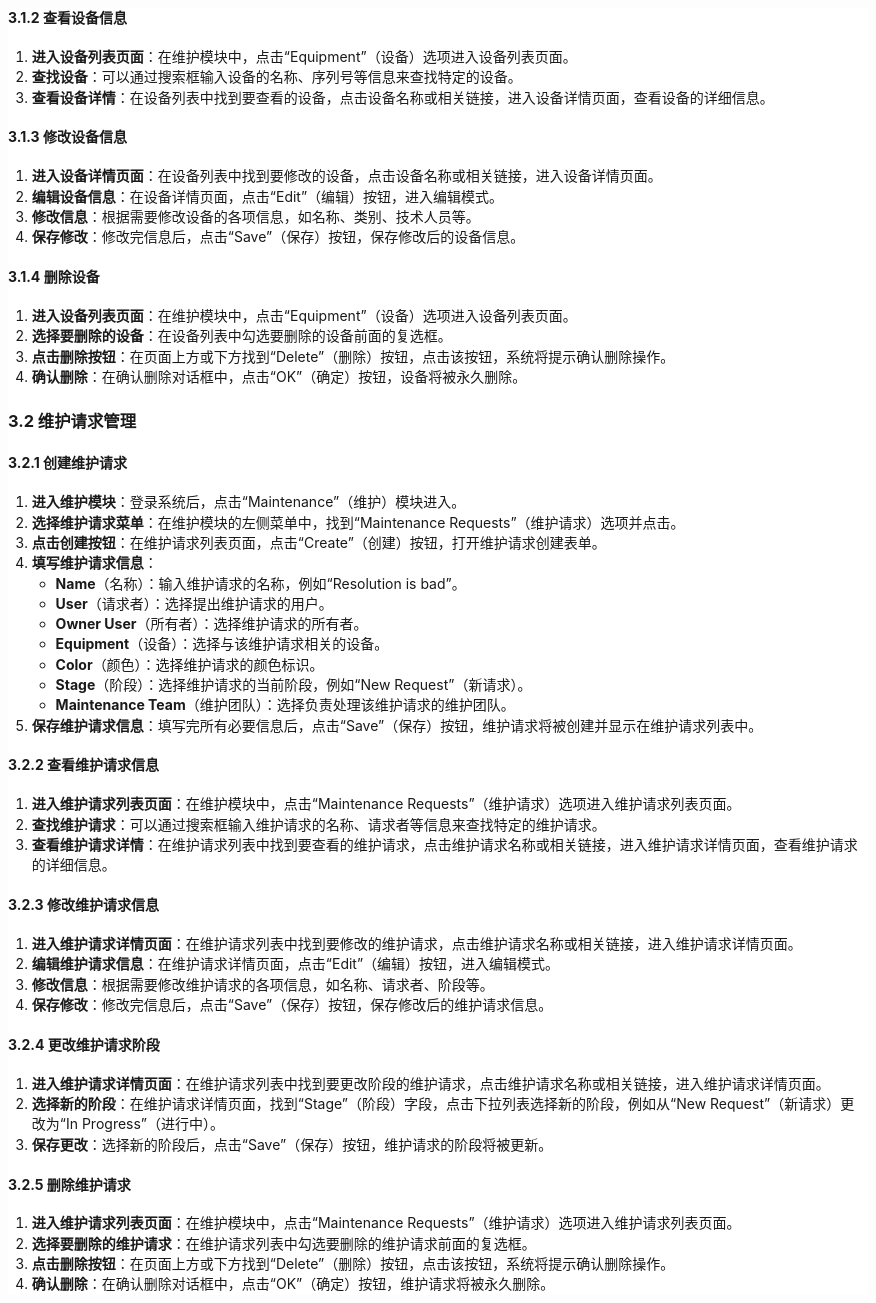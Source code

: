 #### 3.1.2 查看设备信息
1. **进入设备列表页面**：在维护模块中，点击“Equipment”（设备）选项进入设备列表页面。
2. **查找设备**：可以通过搜索框输入设备的名称、序列号等信息来查找特定的设备。
3. **查看设备详情**：在设备列表中找到要查看的设备，点击设备名称或相关链接，进入设备详情页面，查看设备的详细信息。

#### 3.1.3 修改设备信息
1. **进入设备详情页面**：在设备列表中找到要修改的设备，点击设备名称或相关链接，进入设备详情页面。
2. **编辑设备信息**：在设备详情页面，点击“Edit”（编辑）按钮，进入编辑模式。
3. **修改信息**：根据需要修改设备的各项信息，如名称、类别、技术人员等。
4. **保存修改**：修改完信息后，点击“Save”（保存）按钮，保存修改后的设备信息。

#### 3.1.4 删除设备
1. **进入设备列表页面**：在维护模块中，点击“Equipment”（设备）选项进入设备列表页面。
2. **选择要删除的设备**：在设备列表中勾选要删除的设备前面的复选框。
3. **点击删除按钮**：在页面上方或下方找到“Delete”（删除）按钮，点击该按钮，系统将提示确认删除操作。
4. **确认删除**：在确认删除对话框中，点击“OK”（确定）按钮，设备将被永久删除。

### 3.2 维护请求管理
#### 3.2.1 创建维护请求
1. **进入维护模块**：登录系统后，点击“Maintenance”（维护）模块进入。
2. **选择维护请求菜单**：在维护模块的左侧菜单中，找到“Maintenance Requests”（维护请求）选项并点击。
3. **点击创建按钮**：在维护请求列表页面，点击“Create”（创建）按钮，打开维护请求创建表单。
4. **填写维护请求信息**：
    - **Name**（名称）：输入维护请求的名称，例如“Resolution is bad”。
    - **User**（请求者）：选择提出维护请求的用户。
    - **Owner User**（所有者）：选择维护请求的所有者。
    - **Equipment**（设备）：选择与该维护请求相关的设备。
    - **Color**（颜色）：选择维护请求的颜色标识。
    - **Stage**（阶段）：选择维护请求的当前阶段，例如“New Request”（新请求）。
    - **Maintenance Team**（维护团队）：选择负责处理该维护请求的维护团队。
5. **保存维护请求信息**：填写完所有必要信息后，点击“Save”（保存）按钮，维护请求将被创建并显示在维护请求列表中。

#### 3.2.2 查看维护请求信息
1. **进入维护请求列表页面**：在维护模块中，点击“Maintenance Requests”（维护请求）选项进入维护请求列表页面。
2. **查找维护请求**：可以通过搜索框输入维护请求的名称、请求者等信息来查找特定的维护请求。
3. **查看维护请求详情**：在维护请求列表中找到要查看的维护请求，点击维护请求名称或相关链接，进入维护请求详情页面，查看维护请求的详细信息。

#### 3.2.3 修改维护请求信息
1. **进入维护请求详情页面**：在维护请求列表中找到要修改的维护请求，点击维护请求名称或相关链接，进入维护请求详情页面。
2. **编辑维护请求信息**：在维护请求详情页面，点击“Edit”（编辑）按钮，进入编辑模式。
3. **修改信息**：根据需要修改维护请求的各项信息，如名称、请求者、阶段等。
4. **保存修改**：修改完信息后，点击“Save”（保存）按钮，保存修改后的维护请求信息。

#### 3.2.4 更改维护请求阶段
1. **进入维护请求详情页面**：在维护请求列表中找到要更改阶段的维护请求，点击维护请求名称或相关链接，进入维护请求详情页面。
2. **选择新的阶段**：在维护请求详情页面，找到“Stage”（阶段）字段，点击下拉列表选择新的阶段，例如从“New Request”（新请求）更改为“In Progress”（进行中）。
3. **保存更改**：选择新的阶段后，点击“Save”（保存）按钮，维护请求的阶段将被更新。

#### 3.2.5 删除维护请求
1. **进入维护请求列表页面**：在维护模块中，点击“Maintenance Requests”（维护请求）选项进入维护请求列表页面。
2. **选择要删除的维护请求**：在维护请求列表中勾选要删除的维护请求前面的复选框。
3. **点击删除按钮**：在页面上方或下方找到“Delete”（删除）按钮，点击该按钮，系统将提示确认删除操作。
4. **确认删除**：在确认删除对话框中，点击“OK”（确定）按钮，维护请求将被永久删除。
